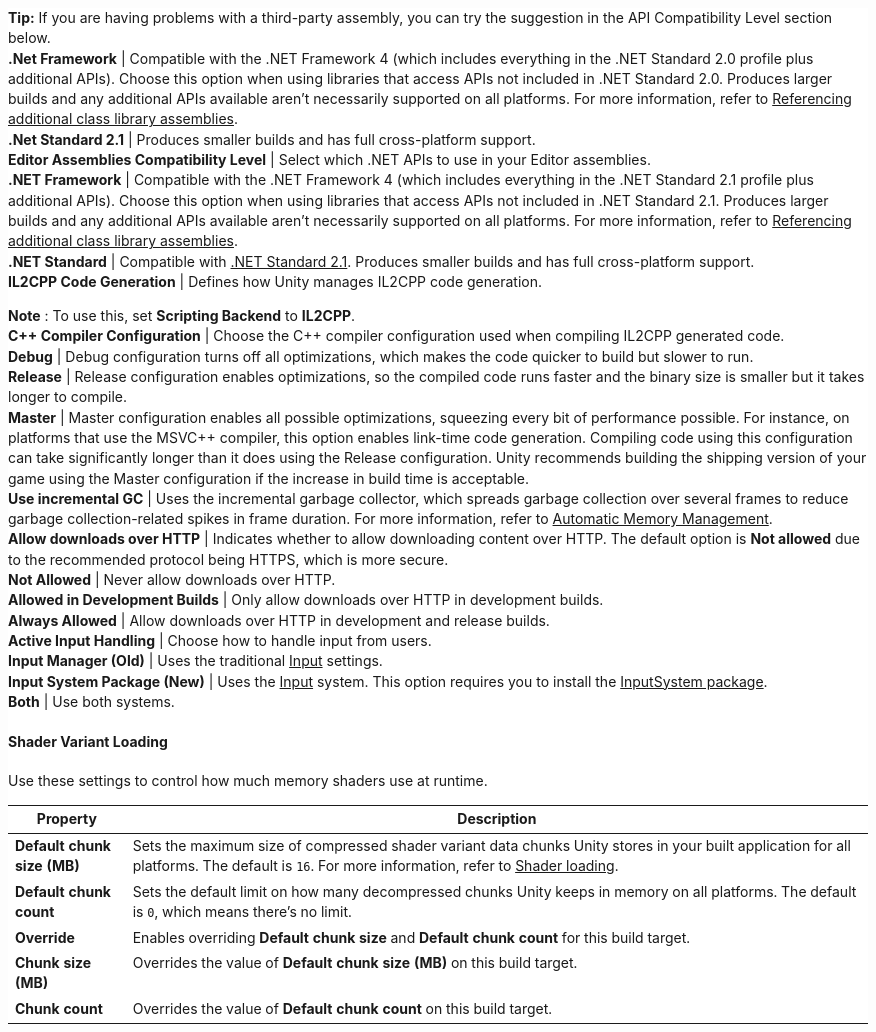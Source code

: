 **Tip:** If you are having problems with a third-party assembly, you can try
the suggestion in the API Compatibility Level section below.  
**.Net Framework** | Compatible with the .NET Framework 4 (which includes everything in the .NET Standard 2.0 profile plus additional APIs). Choose this option when using libraries that access APIs not included in .NET Standard 2.0. Produces larger builds and any additional APIs available aren’t necessarily supported on all platforms. For more information, refer to [Referencing additional class library assemblies](dotnetProfileAssemblies).  
**.Net Standard 2.1** | Produces smaller builds and has full cross-platform support.  
**Editor Assemblies Compatibility Level** | Select which .NET APIs to use in your Editor assemblies.  
**.NET Framework** | Compatible with the .NET Framework 4 (which includes everything in the .NET Standard 2.1 profile plus additional APIs). Choose this option when using libraries that access APIs not included in .NET Standard 2.1. Produces larger builds and any additional APIs available aren’t necessarily supported on all platforms. For more information, refer to [Referencing additional class library assemblies](dotnetProfileAssemblies).  
**.NET Standard** | Compatible with [.NET Standard 2.1](https://docs.microsoft.com/en-us/dotnet/standard/net-standard). Produces smaller builds and has full cross-platform support.  
**IL2CPP Code Generation** | Defines how Unity manages IL2CPP code generation.  
  
**Note** : To use this, set **Scripting Backend** to **IL2CPP**.  
**C++ Compiler Configuration** | Choose the C++ compiler configuration used when compiling IL2CPP generated code.  
**Debug** | Debug configuration turns off all optimizations, which makes the code quicker to build but slower to run.  
**Release** | Release configuration enables optimizations, so the compiled code runs faster and the binary size is smaller but it takes longer to compile.  
**Master** | Master configuration enables all possible optimizations, squeezing every bit of performance possible. For instance, on platforms that use the MSVC++ compiler, this option enables link-time code generation. Compiling code using this configuration can take significantly longer than it does using the Release configuration. Unity recommends building the shipping version of your game using the Master configuration if the increase in build time is acceptable.  
**Use incremental GC** | Uses the incremental garbage collector, which spreads garbage collection over several frames to reduce garbage collection-related spikes in frame duration. For more information, refer to [Automatic Memory Management](performance-managed-memory.html).  
**Allow downloads over HTTP** | Indicates whether to allow downloading content over HTTP. The default option is **Not allowed** due to the recommended protocol being HTTPS, which is more secure.  
**Not Allowed** | Never allow downloads over HTTP.  
**Allowed in Development Builds** | Only allow downloads over HTTP in development builds.  
**Always Allowed** | Allow downloads over HTTP in development and release builds.  
**Active Input Handling** | Choose how to handle input from users.  
**Input Manager (Old)** | Uses the traditional [Input](class-InputManager.html) settings.  
**Input System Package (New)** | Uses the [Input](../ScriptReference/Input.html) system. This option requires you to install the [InputSystem package](https://github.com/Unity-Technologies/InputSystem).  
**Both** | Use both systems.  
  
#### Shader Variant Loading

Use these settings to control how much memory shaders use at runtime.

**Property** | **Description**  
---|---  
**Default chunk size (MB)** | Sets the maximum size of compressed shader variant data chunks Unity stores in your built application for all platforms. The default is `16`. For more information, refer to [Shader loading](shader-loading.html#dynamicloading).  
**Default chunk count** | Sets the default limit on how many decompressed chunks Unity keeps in memory on all platforms. The default is `0`, which means there’s no limit.  
**Override** | Enables overriding **Default chunk size** and **Default chunk count** for this build target.  
**Chunk size (MB)** | Overrides the value of **Default chunk size (MB)** on this build target.  
**Chunk count** | Overrides the value of **Default chunk count** on this build target.  
  